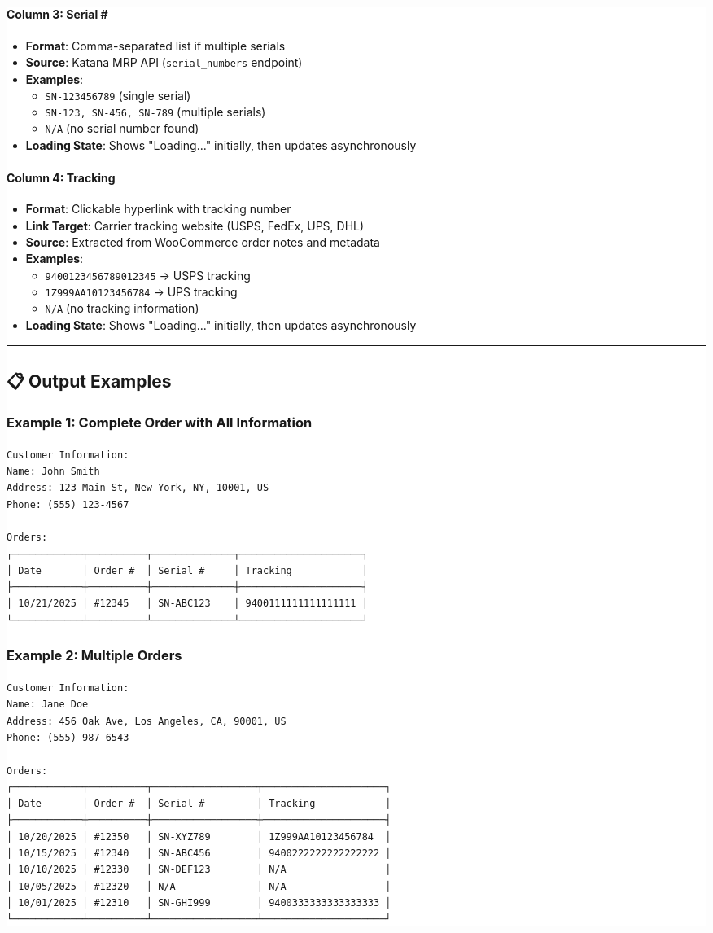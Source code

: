 #### **Column 3: Serial #**
- **Format**: Comma-separated list if multiple serials
- **Source**: Katana MRP API (`serial_numbers` endpoint)
- **Examples**: 
  - `SN-123456789` (single serial)
  - `SN-123, SN-456, SN-789` (multiple serials)
  - `N/A` (no serial number found)
- **Loading State**: Shows "Loading..." initially, then updates asynchronously

#### **Column 4: Tracking**
- **Format**: Clickable hyperlink with tracking number
- **Link Target**: Carrier tracking website (USPS, FedEx, UPS, DHL)
- **Source**: Extracted from WooCommerce order notes and metadata
- **Examples**:
  - `9400123456789012345` → USPS tracking
  - `1Z999AA10123456784` → UPS tracking
  - `N/A` (no tracking information)
- **Loading State**: Shows "Loading..." initially, then updates asynchronously

---

## 📋 Output Examples

### **Example 1: Complete Order with All Information**

```
Customer Information:
Name: John Smith
Address: 123 Main St, New York, NY, 10001, US
Phone: (555) 123-4567

Orders:
┌────────────┬──────────┬──────────────┬─────────────────────┐
│ Date       │ Order #  │ Serial #     │ Tracking            │
├────────────┼──────────┼──────────────┼─────────────────────┤
│ 10/21/2025 │ #12345   │ SN-ABC123    │ 9400111111111111111 │
└────────────┴──────────┴──────────────┴─────────────────────┘
```

### **Example 2: Multiple Orders**

```
Customer Information:
Name: Jane Doe
Address: 456 Oak Ave, Los Angeles, CA, 90001, US
Phone: (555) 987-6543

Orders:
┌────────────┬──────────┬──────────────────┬─────────────────────┐
│ Date       │ Order #  │ Serial #         │ Tracking            │
├────────────┼──────────┼──────────────────┼─────────────────────┤
│ 10/20/2025 │ #12350   │ SN-XYZ789        │ 1Z999AA10123456784  │
│ 10/15/2025 │ #12340   │ SN-ABC456        │ 9400222222222222222 │
│ 10/10/2025 │ #12330   │ SN-DEF123        │ N/A                 │
│ 10/05/2025 │ #12320   │ N/A              │ N/A                 │
│ 10/01/2025 │ #12310   │ SN-GHI999        │ 9400333333333333333 │
└────────────┴──────────┴──────────────────┴─────────────────────┘
```
